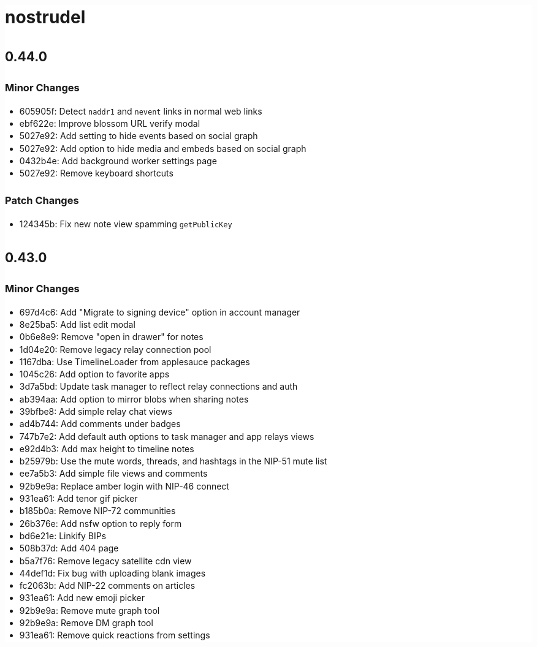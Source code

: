 # nostrudel

## 0.44.0

### Minor Changes

- 605905f: Detect `naddr1` and `nevent` links in normal web links
- ebf622e: Improve blossom URL verify modal
- 5027e92: Add setting to hide events based on social graph
- 5027e92: Add option to hide media and embeds based on social graph
- 0432b4e: Add background worker settings page
- 5027e92: Remove keyboard shortcuts

### Patch Changes

- 124345b: Fix new note view spamming `getPublicKey`

## 0.43.0

### Minor Changes

- 697d4c6: Add "Migrate to signing device" option in account manager
- 8e25ba5: Add list edit modal
- 0b6e8e9: Remove "open in drawer" for notes
- 1d04e20: Remove legacy relay connection pool
- 1167dba: Use TimelineLoader from applesauce packages
- 1045c26: Add option to favorite apps
- 3d7a5bd: Update task manager to reflect relay connections and auth
- ab394aa: Add option to mirror blobs when sharing notes
- 39bfbe8: Add simple relay chat views
- ad4b744: Add comments under badges
- 747b7e2: Add default auth options to task manager and app relays views
- e92d4b3: Add max height to timeline notes
- b25979b: Use the mute words, threads, and hashtags in the NIP-51 mute list
- ee7a5b3: Add simple file views and comments
- 92b9e9a: Replace amber login with NIP-46 connect
- 931ea61: Add tenor gif picker
- b185b0a: Remove NIP-72 communities
- 26b376e: Add nsfw option to reply form
- bd6e21e: Linkify BIPs
- 508b37d: Add 404 page
- b5a7f76: Remove legacy satellite cdn view
- 44def1d: Fix bug with uploading blank images
- fc2063b: Add NIP-22 comments on articles
- 931ea61: Add new emoji picker
- 92b9e9a: Remove mute graph tool
- 92b9e9a: Remove DM graph tool
- 931ea61: Remove quick reactions from settings
